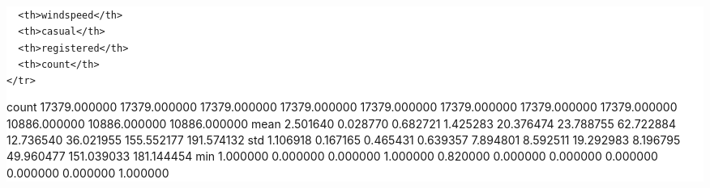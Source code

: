       <th>windspeed</th>
      <th>casual</th>
      <th>registered</th>
      <th>count</th>
    </tr>
  </thead>
  <tbody>
    <tr>
      <th>count</th>
      <td>17379.000000</td>
      <td>17379.000000</td>
      <td>17379.000000</td>
      <td>17379.000000</td>
      <td>17379.000000</td>
      <td>17379.000000</td>
      <td>17379.000000</td>
      <td>17379.000000</td>
      <td>10886.000000</td>
      <td>10886.000000</td>
      <td>10886.000000</td>
    </tr>
    <tr>
      <th>mean</th>
      <td>2.501640</td>
      <td>0.028770</td>
      <td>0.682721</td>
      <td>1.425283</td>
      <td>20.376474</td>
      <td>23.788755</td>
      <td>62.722884</td>
      <td>12.736540</td>
      <td>36.021955</td>
      <td>155.552177</td>
      <td>191.574132</td>
    </tr>
    <tr>
      <th>std</th>
      <td>1.106918</td>
      <td>0.167165</td>
      <td>0.465431</td>
      <td>0.639357</td>
      <td>7.894801</td>
      <td>8.592511</td>
      <td>19.292983</td>
      <td>8.196795</td>
      <td>49.960477</td>
      <td>151.039033</td>
      <td>181.144454</td>
    </tr>
    <tr>
      <th>min</th>
      <td>1.000000</td>
      <td>0.000000</td>
      <td>0.000000</td>
      <td>1.000000</td>
      <td>0.820000</td>
      <td>0.000000</td>
      <td>0.000000</td>
      <td>0.000000</td>
      <td>0.000000</td>
      <td>0.000000</td>
      <td>1.000000</td>
    </tr>
    <tr>